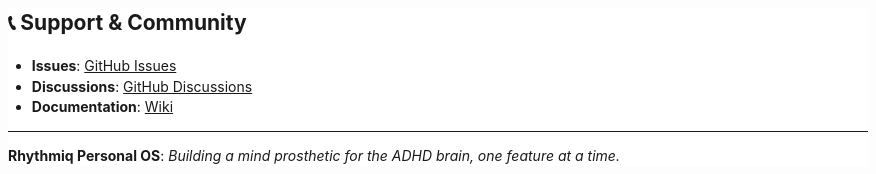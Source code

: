 ## 📞 Support & Community

- **Issues**: [GitHub Issues](https://github.com/wardspan/rhythmiq-personal-os/issues)
- **Discussions**: [GitHub Discussions](https://github.com/wardspan/rhythmiq-personal-os/discussions)  
- **Documentation**: [Wiki](https://github.com/wardspan/rhythmiq-personal-os/wiki)

---

**Rhythmiq Personal OS**: *Building a mind prosthetic for the ADHD brain, one feature at a time.*